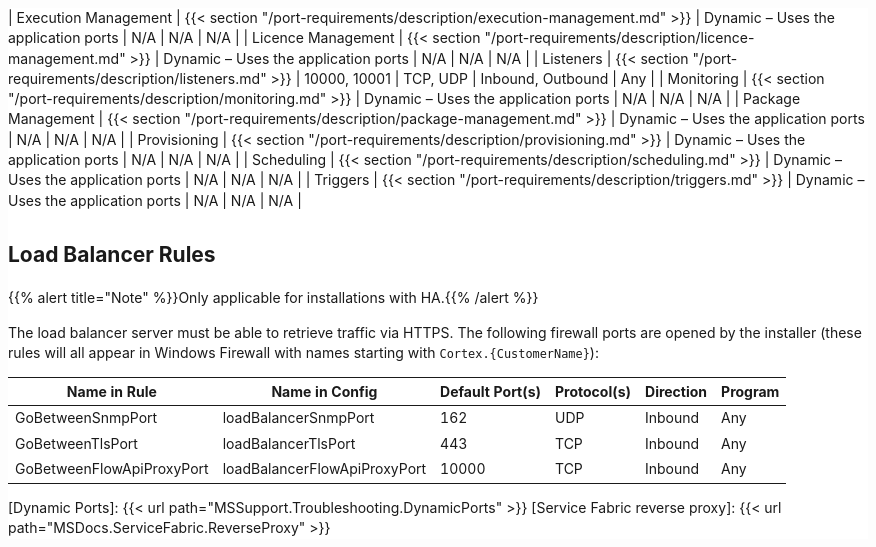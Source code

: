 | Execution Management     | {{< section "/port-requirements/description/execution-management.md" >}}       | Dynamic – Uses the application ports | N/A         | N/A                  | N/A     |
| Licence Management       | {{< section "/port-requirements/description/licence-management.md" >}}         | Dynamic – Uses the application ports | N/A         | N/A                  | N/A     |
| Listeners                | {{< section "/port-requirements/description/listeners.md" >}}                  | 10000, 10001                         | TCP, UDP    | Inbound, Outbound           | Any     |
| Monitoring               | {{< section "/port-requirements/description/monitoring.md" >}}                 | Dynamic – Uses the application ports | N/A         | N/A                  | N/A     |
| Package Management       | {{< section "/port-requirements/description/package-management.md" >}}         | Dynamic – Uses the application ports | N/A         | N/A                  | N/A     |
| Provisioning             | {{< section "/port-requirements/description/provisioning.md" >}}               | Dynamic – Uses the application ports | N/A         | N/A                  | N/A     |
| Scheduling               | {{< section "/port-requirements/description/scheduling.md" >}}                 | Dynamic – Uses the application ports | N/A         | N/A                  | N/A     |
| Triggers                 | {{< section "/port-requirements/description/triggers.md" >}}                   | Dynamic – Uses the application ports | N/A         | N/A                  | N/A     |

## Load Balancer Rules

{{% alert title="Note" %}}Only applicable for installations with HA.{{% /alert %}}

The load balancer server must be able to retrieve traffic via HTTPS. The following firewall ports are opened by the installer (these rules will all appear in Windows Firewall with names starting with `Cortex.{CustomerName}`):

| Name in Rule              | Name in Config               | Default Port(s) | Protocol(s) | Direction | Program |
|---------------------------|------------------------------|-----------------|-------------|-----------|---------|
| GoBetweenSnmpPort         | loadBalancerSnmpPort         | 162             | UDP         | Inbound   | Any     |
| GoBetweenTlsPort          | loadBalancerTlsPort          | 443             | TCP         | Inbound   | Any     |
| GoBetweenFlowApiProxyPort | loadBalancerFlowApiProxyPort | 10000           | TCP         | Inbound   | Any     |

[Dynamic Ports]: {{< url path="MSSupport.Troubleshooting.DynamicPorts" >}}
[Service Fabric reverse proxy]: {{< url path="MSDocs.ServiceFabric.ReverseProxy" >}}
